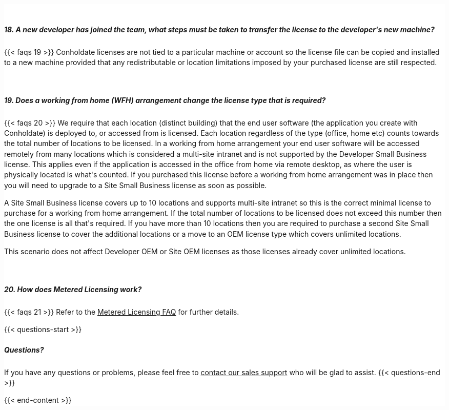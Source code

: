 &nbsp;  
##### **18. A new developer has joined the team, what steps must be taken to transfer the license to the developer's new machine?**
{{< faqs 19 >}} Conholdate licenses are not tied to a particular machine or account so the license file can be copied and installed to a new machine provided that any redistributable or location limitations imposed by your purchased license are still respected.  

&nbsp;  
##### **19. Does a working from home (WFH) arrangement change the license type that is required?**
{{< faqs 20 >}} We require that each location (distinct building) that the end user software (the application you create with Conholdate) is deployed to, or accessed from is licensed. Each location regardless of the type (office, home etc) counts towards the total number of locations to be licensed. In a working from home arrangement your end user software will be accessed remotely from many locations which is considered a multi-site intranet and is not supported by the Developer Small Business license. This applies even if the application is accessed in the office from home via remote desktop, as where the user is physically located is what's counted. If you purchased this license before a working from home arrangement was in place then you will need to upgrade to a Site Small Business license as soon as possible.

A Site Small Business license covers up to 10 locations and supports multi-site intranet so this is the correct minimal license to purchase for a working from home arrangement. If the total number of locations to be licensed does not exceed this number then the one license is all that's required. If you have more than 10 locations then you are required to purchase a second Site Small Business license to cover the additional locations or a move to an OEM license type which covers unlimited locations.

This scenario does not affect Developer OEM or Site OEM licenses as those licenses already cover unlimited locations.  

&nbsp;  
##### **20. How does Metered Licensing work?**
{{< faqs 21 >}} Refer to the [Metered Licensing FAQ](/faqs/licensing/metered) for further details.



{{< questions-start >}}
##### Questions?
If you have any questions or problems, please feel free to [contact our sales support](https://about.conholdate.com/contact/) who will be glad to assist.
{{< questions-end >}}

{{< end-content >}}